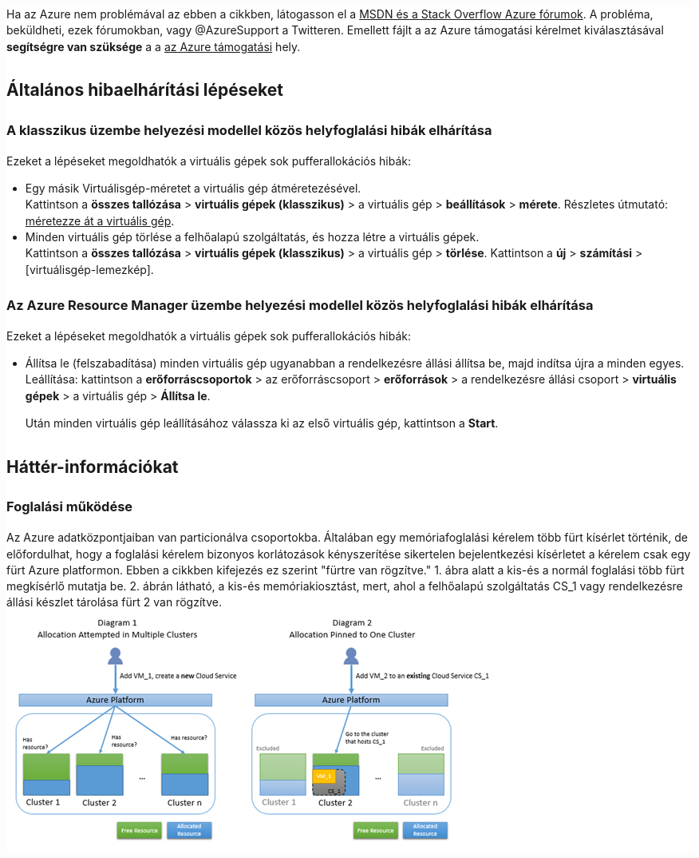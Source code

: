 
Ha az Azure nem problémával az ebben a cikkben, látogasson el a [MSDN és a Stack Overflow Azure fórumok](https://azure.microsoft.com/support/forums/). A probléma, beküldheti, ezek fórumokban, vagy @AzureSupport a Twitteren. Emellett fájlt a az Azure támogatási kérelmet kiválasztásával **segítségre van szüksége** a a [az Azure támogatási](https://azure.microsoft.com/support/options/) hely.

## <a name="general-troubleshooting-steps"></a>Általános hibaelhárítási lépéseket
### <a name="troubleshoot-common-allocation-failures-in-the-classic-deployment-model"></a>A klasszikus üzembe helyezési modellel közös helyfoglalási hibák elhárítása
Ezeket a lépéseket megoldhatók a virtuális gépek sok pufferallokációs hibák:

* Egy másik Virtuálisgép-méretet a virtuális gép átméretezésével.<br>
    Kattintson a **összes tallózása** > **virtuális gépek (klasszikus)** > a virtuális gép > **beállítások** > **mérete**. Részletes útmutató: [méretezze át a virtuális gép](https://msdn.microsoft.com/library/dn168976.aspx).
* Minden virtuális gép törlése a felhőalapú szolgáltatás, és hozza létre a virtuális gépek.<br>
    Kattintson a **összes tallózása** > **virtuális gépek (klasszikus)** > a virtuális gép > **törlése**. Kattintson a **új** > **számítási** > [virtuálisgép-lemezkép].

### <a name="troubleshoot-common-allocation-failures-in-the-azure-resource-manager-deployment-model"></a>Az Azure Resource Manager üzembe helyezési modellel közös helyfoglalási hibák elhárítása
Ezeket a lépéseket megoldhatók a virtuális gépek sok pufferallokációs hibák:

* Állítsa le (felszabadítása) minden virtuális gép ugyanabban a rendelkezésre állási állítsa be, majd indítsa újra a minden egyes.<br>
    Leállítása: kattintson a **erőforráscsoportok** > az erőforráscsoport > **erőforrások** > a rendelkezésre állási csoport > **virtuális gépek** > a virtuális gép >  **Állítsa le**.
  
    Után minden virtuális gép leállításához válassza ki az első virtuális gép, kattintson a **Start**.

## <a name="background-information"></a>Háttér-információkat
### <a name="how-allocation-works"></a>Foglalási működése
Az Azure adatközpontjaiban van particionálva csoportokba. Általában egy memóriafoglalási kérelem több fürt kísérlet történik, de előfordulhat, hogy a foglalási kérelem bizonyos korlátozások kényszerítése sikertelen bejelentkezési kísérletet a kérelem csak egy fürt Azure platformon. Ebben a cikkben kifejezés ez szerint "fürtre van rögzítve." 1. ábra alatt a kis-és a normál foglalási több fürt megkísérlő mutatja be. 2. ábrán látható, a kis-és memóriakiosztást, mert, ahol a felhőalapú szolgáltatás CS_1 vagy rendelkezésre állási készlet tárolása fürt 2 van rögzítve.
![Foglalási diagramja](./media/virtual-machines-common-allocation-failure/Allocation1.png)
